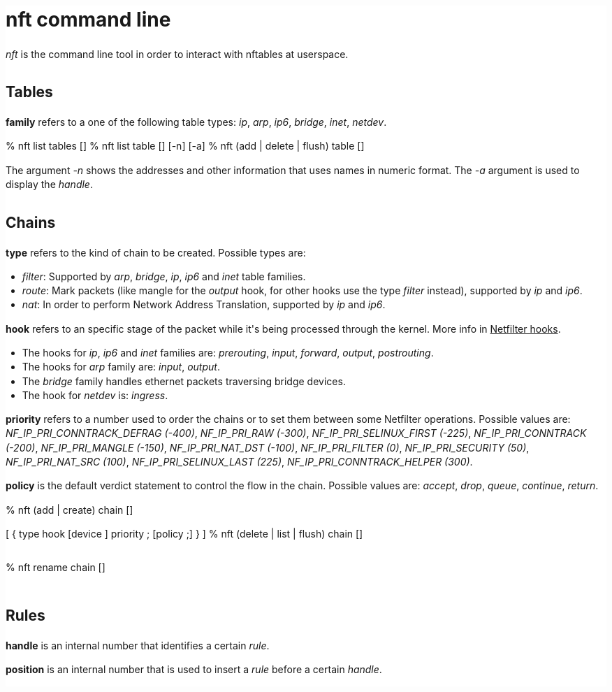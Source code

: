 
nft command line
================

_nft_ is the command line tool in order to interact with nftables at userspace.

Tables
------

**family** refers to a one of the following table types: _ip_, _arp_, _ip6_, _bridge_, _inet_, _netdev_.

% nft list tables [<family>]
% nft list table [<family>] <name> [-n] [-a]
% nft (add | delete | flush) table [<family>] <name>

The argument _-n_ shows the addresses and other information that uses names in numeric format. The _-a_ argument is used to display the _handle_.

Chains
------

**type** refers to the kind of chain to be created. Possible types are:

*   _filter_: Supported by _arp_, _bridge_, _ip_, _ip6_ and _inet_ table families.
*   _route_: Mark packets (like mangle for the _output_ hook, for other hooks use the type _filter_ instead), supported by _ip_ and _ip6_.
*   _nat_: In order to perform Network Address Translation, supported by _ip_ and _ip6_.

**hook** refers to an specific stage of the packet while it's being processed through the kernel. More info in [Netfilter hooks](/wiki-nftables/index.php/Netfilter_hooks "Netfilter hooks").

*   The hooks for _ip_, _ip6_ and _inet_ families are: _prerouting_, _input_, _forward_, _output_, _postrouting_.
*   The hooks for _arp_ family are: _input_, _output_.
*   The _bridge_ family handles ethernet packets traversing bridge devices.
*   The hook for _netdev_ is: _ingress_.

**priority** refers to a number used to order the chains or to set them between some Netfilter operations. Possible values are: _NF\_IP\_PRI\_CONNTRACK\_DEFRAG (-400)_, _NF\_IP\_PRI\_RAW (-300)_, _NF\_IP\_PRI\_SELINUX\_FIRST (-225)_, _NF\_IP\_PRI\_CONNTRACK (-200)_, _NF\_IP\_PRI\_MANGLE (-150)_, _NF\_IP\_PRI\_NAT\_DST (-100)_, _NF\_IP\_PRI\_FILTER (0)_, _NF\_IP\_PRI\_SECURITY (50)_, _NF\_IP\_PRI\_NAT\_SRC (100)_, _NF\_IP\_PRI\_SELINUX\_LAST (225)_, _NF\_IP\_PRI\_CONNTRACK\_HELPER (300)_.

**policy** is the default verdict statement to control the flow in the chain. Possible values are: _accept_, _drop_, _queue_, _continue_, _return_.

% nft (add | create) chain [<family>] <table> <name> [ { type <type> hook <hook> [device <device>] priority <priority> \; [policy <policy> \;] } ]
% nft (delete | list | flush) chain [<family>] <table> <name>
% nft rename chain [<family>] <table> <name> <newname>

Rules
-----

**handle** is an internal number that identifies a certain _rule_.

**position** is an internal number that is used to insert a _rule_ before a certain _handle_.
